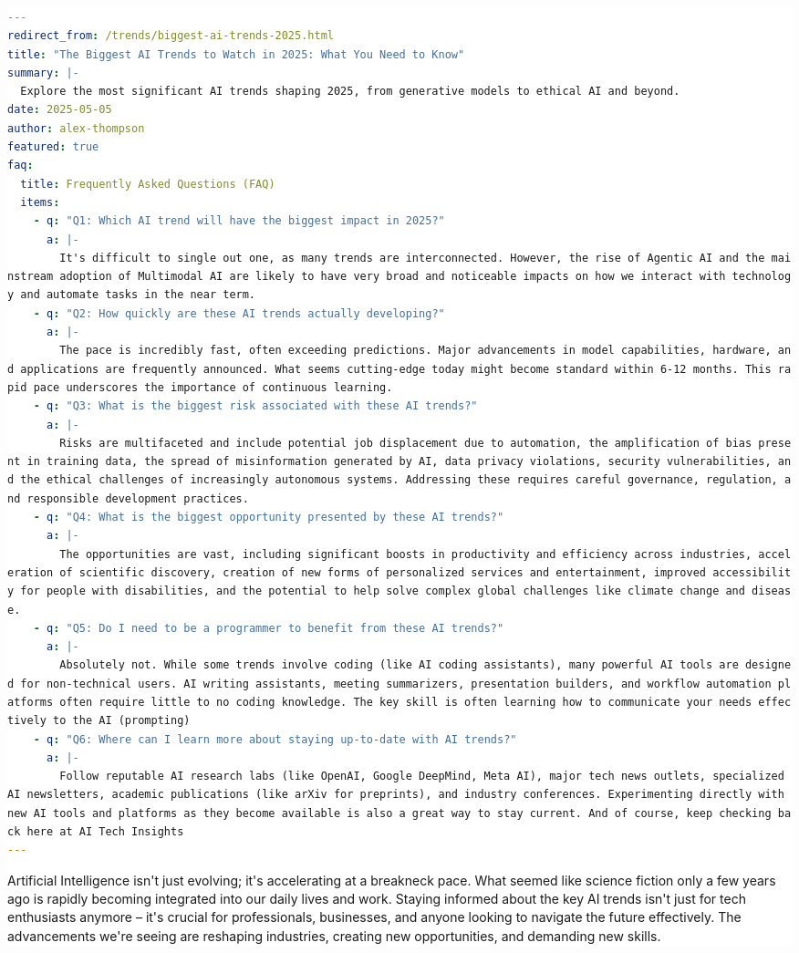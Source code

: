 ```yaml
---
redirect_from: /trends/biggest-ai-trends-2025.html
title: "The Biggest AI Trends to Watch in 2025: What You Need to Know"
summary: |-
  Explore the most significant AI trends shaping 2025, from generative models to ethical AI and beyond.
date: 2025-05-05
author: alex-thompson
featured: true
faq:
  title: Frequently Asked Questions (FAQ)
  items:
    - q: "Q1: Which AI trend will have the biggest impact in 2025?"
      a: |-
        It's difficult to single out one, as many trends are interconnected. However, the rise of Agentic AI and the mainstream adoption of Multimodal AI are likely to have very broad and noticeable impacts on how we interact with technology and automate tasks in the near term.
    - q: "Q2: How quickly are these AI trends actually developing?"
      a: |-
        The pace is incredibly fast, often exceeding predictions. Major advancements in model capabilities, hardware, and applications are frequently announced. What seems cutting-edge today might become standard within 6-12 months. This rapid pace underscores the importance of continuous learning.
    - q: "Q3: What is the biggest risk associated with these AI trends?"
      a: |-
        Risks are multifaceted and include potential job displacement due to automation, the amplification of bias present in training data, the spread of misinformation generated by AI, data privacy violations, security vulnerabilities, and the ethical challenges of increasingly autonomous systems. Addressing these requires careful governance, regulation, and responsible development practices.
    - q: "Q4: What is the biggest opportunity presented by these AI trends?"
      a: |-
        The opportunities are vast, including significant boosts in productivity and efficiency across industries, acceleration of scientific discovery, creation of new forms of personalized services and entertainment, improved accessibility for people with disabilities, and the potential to help solve complex global challenges like climate change and disease.
    - q: "Q5: Do I need to be a programmer to benefit from these AI trends?"
      a: |-
        Absolutely not. While some trends involve coding (like AI coding assistants), many powerful AI tools are designed for non-technical users. AI writing assistants, meeting summarizers, presentation builders, and workflow automation platforms often require little to no coding knowledge. The key skill is often learning how to communicate your needs effectively to the AI (prompting)
    - q: "Q6: Where can I learn more about staying up-to-date with AI trends?"
      a: |-
        Follow reputable AI research labs (like OpenAI, Google DeepMind, Meta AI), major tech news outlets, specialized AI newsletters, academic publications (like arXiv for preprints), and industry conferences. Experimenting directly with new AI tools and platforms as they become available is also a great way to stay current. And of course, keep checking back here at AI Tech Insights
---
```

Artificial Intelligence isn't just evolving; it's accelerating at a breakneck pace. What seemed like science fiction only a few years ago is rapidly becoming integrated into our daily lives and work. Staying informed about the key AI trends isn't just for tech enthusiasts anymore – it's crucial for professionals, businesses, and anyone looking to navigate the future effectively. The advancements we're seeing are reshaping industries, creating new opportunities, and demanding new skills.
